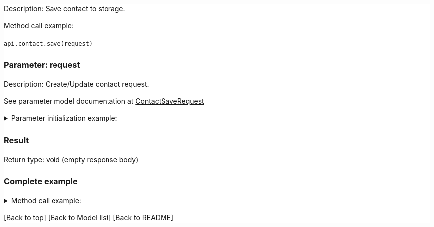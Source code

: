 Description: Save contact to storage.             

Method call example:
```python
api.contact.save(request)
```

### Parameter: request

Description: Create/Update contact request.

See parameter model documentation at [ContactSaveRequest](ContactSaveRequest.md)

<details><summary>Parameter initialization example:</summary></details>

### Result

Return type: void (empty response body)

### Complete example

<details><summary>Method call example:</summary></details>

[[Back to top]](#) [[Back to Model list]](Models.md) [[Back to README]](README.md)

